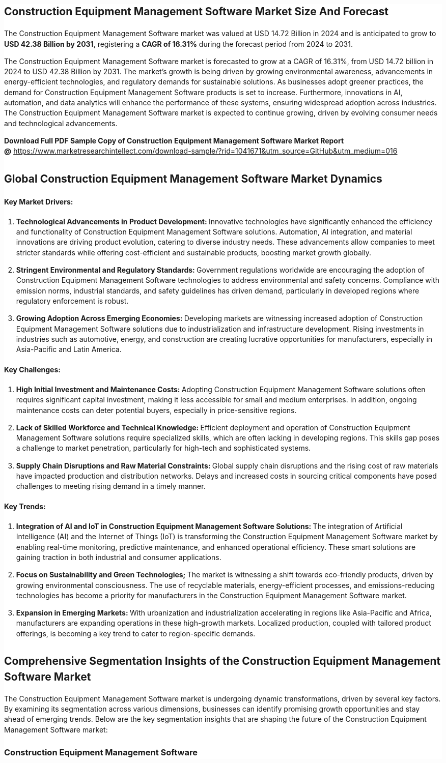 <h2>Construction Equipment Management Software Market Size And Forecast</h2><p>The Construction Equipment Management Software market was valued at USD 14.72 Billion in 2024 and is anticipated to grow to <strong>USD 42.38 Billion by 2031</strong>, registering a <strong>CAGR of 16.31%</strong> during the forecast period from 2024 to 2031.</p><p>The Construction Equipment Management Software market is forecasted to grow at a CAGR of 16.31%, from USD 14.72 billion in 2024 to USD 42.38 Billion by 2031. The market’s growth is being driven by growing environmental awareness, advancements in energy-efficient technologies, and regulatory demands for sustainable solutions. As businesses adopt greener practices, the demand for Construction Equipment Management Software products is set to increase. Furthermore, innovations in AI, automation, and data analytics will enhance the performance of these systems, ensuring widespread adoption across industries. The Construction Equipment Management Software market is expected to continue growing, driven by evolving consumer needs and technological advancements.</p><p><strong>Download Full PDF Sample Copy of Construction Equipment Management Software Market Report @</strong>&nbsp;<a href="https://www.marketresearchintellect.com/download-sample/?rid=1041671&amp;utm_source=GitHub&amp;utm_medium=016">https://www.marketresearchintellect.com/download-sample/?rid=1041671&amp;utm_source=GitHub&amp;utm_medium=016</a></p><h2>Global Construction Equipment Management Software Market Dynamics</h2><h4><strong>Key Market Drivers:</strong></h4><ol><li><p><strong>Technological Advancements in Product Development:&nbsp;</strong>Innovative technologies have significantly enhanced the efficiency and functionality of Construction Equipment Management Software solutions. Automation, AI integration, and material innovations are driving product evolution, catering to diverse industry needs. These advancements allow companies to meet stricter standards while offering cost-efficient and sustainable products, boosting market growth globally.</p></li><li><p><strong>Stringent Environmental and Regulatory Standards:&nbsp;</strong>Government regulations worldwide are encouraging the adoption of Construction Equipment Management Software technologies to address environmental and safety concerns. Compliance with emission norms, industrial standards, and safety guidelines has driven demand, particularly in developed regions where regulatory enforcement is robust.</p></li><li><p><strong>Growing Adoption Across Emerging Economies:&nbsp;</strong>Developing markets are witnessing increased adoption of Construction Equipment Management Software solutions due to industrialization and infrastructure development. Rising investments in industries such as automotive, energy, and construction are creating lucrative opportunities for manufacturers, especially in Asia-Pacific and Latin America.</p></li></ol><h4><strong>Key Challenges:</strong></h4><ol><li><p><strong>High Initial Investment and Maintenance Costs:&nbsp;</strong>Adopting Construction Equipment Management Software solutions often requires significant capital investment, making it less accessible for small and medium enterprises. In addition, ongoing maintenance costs can deter potential buyers, especially in price-sensitive regions.</p></li><li><p><strong>Lack of Skilled Workforce and Technical Knowledge:&nbsp;</strong>Efficient deployment and operation of Construction Equipment Management Software solutions require specialized skills, which are often lacking in developing regions. This skills gap poses a challenge to market penetration, particularly for high-tech and sophisticated systems.</p></li><li><p><strong>Supply Chain Disruptions and Raw Material Constraints:&nbsp;</strong>Global supply chain disruptions and the rising cost of raw materials have impacted production and distribution networks. Delays and increased costs in sourcing critical components have posed challenges to meeting rising demand in a timely manner.</p></li></ol><h4><strong>Key Trends:</strong></h4><ol><li><p><strong>Integration of AI and IoT in Construction Equipment Management Software Solutions:&nbsp;</strong>The integration of Artificial Intelligence (AI) and the Internet of Things (IoT) is transforming the Construction Equipment Management Software market by enabling real-time monitoring, predictive maintenance, and enhanced operational efficiency. These smart solutions are gaining traction in both industrial and consumer applications.</p></li><li><p><strong>Focus on Sustainability and Green Technologies;&nbsp;</strong>The market is witnessing a shift towards eco-friendly products, driven by growing environmental consciousness. The use of recyclable materials, energy-efficient processes, and emissions-reducing technologies has become a priority for manufacturers in the Construction Equipment Management Software market.</p></li><li><p><strong>Expansion in Emerging Markets:&nbsp;</strong>With urbanization and industrialization accelerating in regions like Asia-Pacific and Africa, manufacturers are expanding operations in these high-growth markets. Localized production, coupled with tailored product offerings, is becoming a key trend to cater to region-specific demands.</p></li></ol><div class="article-main__content" data-test-id="publishing-text-block"><h2>Comprehensive Segmentation Insights of the Construction Equipment Management Software Market</h2><p>The Construction Equipment Management Software market is undergoing dynamic transformations, driven by several key factors. By examining its segmentation across various dimensions, businesses can identify promising growth opportunities and stay ahead of emerging trends. Below are the key segmentation insights that are shaping the future of the Construction Equipment Management Software market:</p><h3><strong>Construction Equipment Management Software